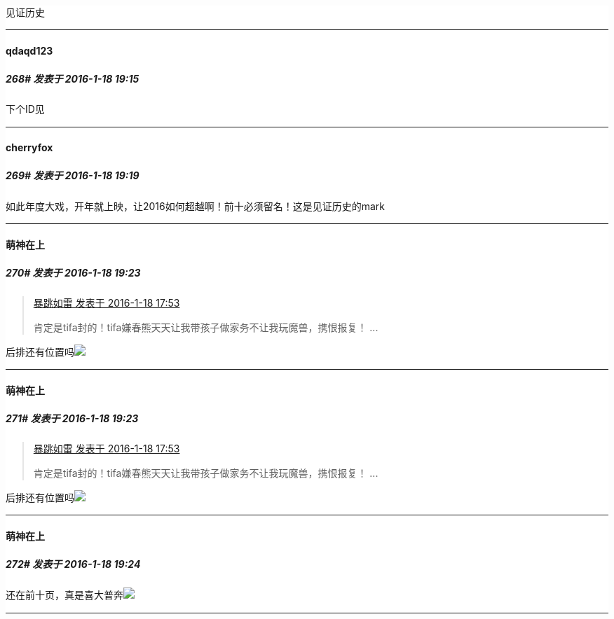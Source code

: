 
见证历史


*****

####  qdaqd123  
##### 268#       发表于 2016-1-18 19:15


下个ID见


*****

####  cherryfox  
##### 269#       发表于 2016-1-18 19:19


如此年度大戏，开年就上映，让2016如何超越啊！前十必须留名！这是见证历史的mark


*****

####  萌神在上  
##### 270#       发表于 2016-1-18 19:23


<blockquote><a href="httphttps://bbs.saraba1st.com/2b/forum.php?mod=redirect&amp;goto=findpost&amp;pid=31348251&amp;ptid=1206286" target="_blank">暴跳如雷 发表于 2016-1-18 17:53</a>

肯定是tifa封的！tifa嫌春熊天天让我带孩子做家务不让我玩魔兽，携恨报复！ ...</blockquote>
后排还有位置吗<img src="https://static.saraba1st.com/image/smiley/face/119.gif" referrerpolicy="no-referrer">


*****

####  萌神在上  
##### 271#       发表于 2016-1-18 19:23


<blockquote><a href="httphttps://bbs.saraba1st.com/2b/forum.php?mod=redirect&amp;goto=findpost&amp;pid=31348251&amp;ptid=1206286" target="_blank">暴跳如雷 发表于 2016-1-18 17:53</a>

肯定是tifa封的！tifa嫌春熊天天让我带孩子做家务不让我玩魔兽，携恨报复！ ...</blockquote>
后排还有位置吗<img src="https://static.saraba1st.com/image/smiley/face/119.gif" referrerpolicy="no-referrer">


*****

####  萌神在上  
##### 272#       发表于 2016-1-18 19:24


还在前十页，真是喜大普奔<img src="https://static.saraba1st.com/image/smiley/face/172.gif" referrerpolicy="no-referrer">


*****
